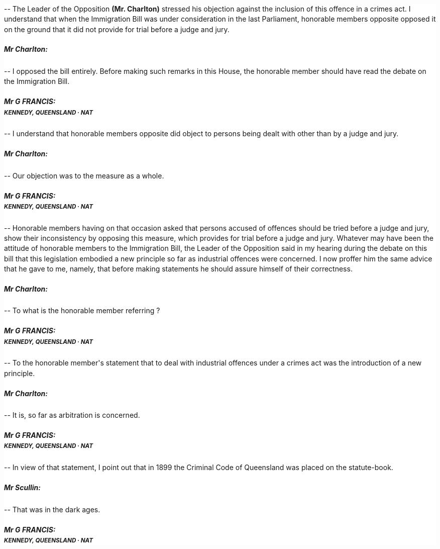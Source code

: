 -- The Leader of the Opposition  **(Mr. Charlton)**  stressed his objection against the inclusion of this offence in a crimes act. I understand that when the Immigration Bill was under consideration in the last Parliament, honorable members opposite opposed it on the ground that it did not provide for trial before a judge and jury. 

##### Mr Charlton:

-- I opposed the bill entirely. Before making such remarks in this House, the honorable member should have read the debate on the Immigration Bill. 

##### Mr G FRANCIS:<br><small class="text-muted">KENNEDY, QUEENSLAND &middot; NAT</small>

-- I understand that honorable members opposite did object to persons being dealt with other than by a judge and jury. 

##### Mr Charlton:

-- Our objection was to the measure as a whole. 

##### Mr G FRANCIS:<br><small class="text-muted">KENNEDY, QUEENSLAND &middot; NAT</small>

-- Honorable members having on that occasion asked that persons accused of offences should be tried before a judge and jury, show their inconsistency by opposing this measure, which provides for trial before a judge and jury. Whatever may have been the attitude of honorable members to the Immigration Bill, the Leader of the Opposition said in my hearing during the debate on this bill that this legislation embodied a new principle so far as industrial offences were concerned. I now proffer him the same advice that he gave to me, namely, that before making statements he should assure himself of their correctness. 

##### Mr Charlton:

-- To what is the honorable member referring ? 

##### Mr G FRANCIS:<br><small class="text-muted">KENNEDY, QUEENSLAND &middot; NAT</small>

-- To the honorable member's statement that to deal with industrial offences under a crimes act was the introduction of a new principle. 

##### Mr Charlton:

--  It is, so far as arbitration is concerned. 

##### Mr G FRANCIS:<br><small class="text-muted">KENNEDY, QUEENSLAND &middot; NAT</small>

-- In view of that statement, I point out that in 1899 the Criminal Code of Queensland was placed on the statute-book. 

##### Mr Scullin:

--  That was in the dark ages. 

##### Mr G FRANCIS:<br><small class="text-muted">KENNEDY, QUEENSLAND &middot; NAT</small>

